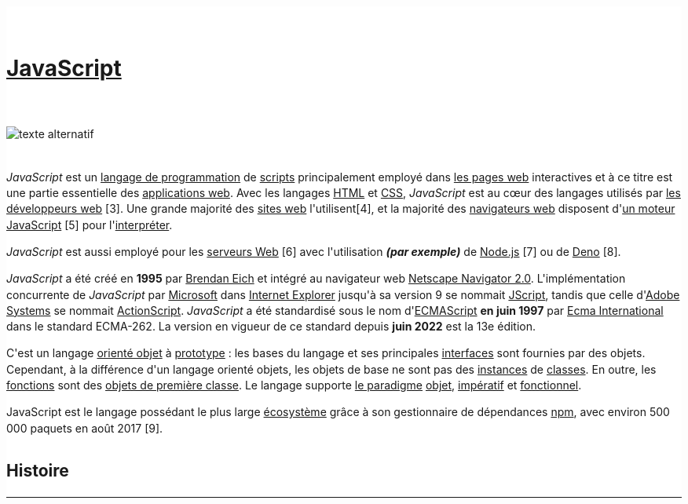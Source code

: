 </br>

 # [JavaScript](https://fr.wikipedia.org/wiki/JavaScript)
</br>

![texte alternatif](https://upload.wikimedia.org/wikipedia/commons/9/99/Unofficial_JavaScript_logo_2.svg)
</br>
</br>

*JavaScript* est un [langage de programmation](https://fr.wikipedia.org/wiki/Langage_de_programmation) de [scripts](https://fr.wikipedia.org/wiki/Langage_de_script) principalement employé dans [les pages web](https://fr.wikipedia.org/wiki/Page_web) interactives et à ce titre est une partie essentielle des [applications web](https://fr.wikipedia.org/wiki/Application_web). Avec les langages [HTML](https://fr.wikipedia.org/wiki/Hypertext_Markup_Language) et [CSS](https://fr.wikipedia.org/wiki/Feuilles_de_style_en_cascade), *JavaScript* est au cœur des langages utilisés par [les développeurs web](https://fr.wikipedia.org/wiki/Développeur_web) [3]. Une grande majorité des [sites web](https://fr.wikipedia.org/wiki/Site_web) l'utilisent[4], et la majorité des [navigateurs web](https://fr.wikipedia.org/wiki/Navigateur_web) disposent d'[un moteur JavaScript](https://fr.wikipedia.org/wiki/Moteur_JavaScript) [5] pour l'[interpréter](https://fr.wikipedia.org/wiki/Interprète_(informatique)).

*JavaScript* est aussi employé pour les [serveurs Web](https://fr.wikipedia.org/wiki/Serveur_informatique#Utilisations) [6] avec l'utilisation ***(par exemple)*** de [Node.js](https://fr.wikipedia.org/wiki/Node.js) [7] ou de [Deno](https://fr.wikipedia.org/wiki/Deno_(logiciel)) [8].

*JavaScript* a été créé en **1995** par [Brendan Eich](https://fr.wikipedia.org/wiki/Brendan_Eich) et intégré au navigateur web [Netscape Navigator 2.0](https://fr.wikipedia.org/wiki/Netscape_Navigator). L'implémentation concurrente de *JavaScript* par [Microsoft](https://fr.wikipedia.org/wiki/Microsoft) dans [Internet Explorer](https://fr.wikipedia.org/wiki/Internet_Explorer) jusqu'à sa version 9 se nommait [JScript](https://fr.wikipedia.org/wiki/JScript), tandis que celle d'[Adobe Systems](https://fr.wikipedia.org/wiki/Adobe_(entreprise)) se nommait [ActionScript](https://fr.wikipedia.org/wiki/ActionScript). *JavaScript* a été standardisé sous le nom d'[ECMAScript](https://fr.wikipedia.org/wiki/ECMAScript) **en juin 1997** par [Ecma International](https://fr.wikipedia.org/wiki/Ecma_International) dans le standard ECMA-262. La version en vigueur de ce standard depuis **juin 2022** est la 13e édition.

C'est un langage [orienté objet](https://fr.wikipedia.org/wiki/Programmation_orientée_objet) à [prototype](https://fr.wikipedia.org/wiki/Programmation_orientée_prototype) : les bases du langage et ses principales [interfaces](https://fr.wikipedia.org/wiki/Interface_de_programmation) sont fournies par des objets. Cependant, à la différence d'un langage orienté objets, les objets de base ne sont pas des [instances](https://fr.wikipedia.org/wiki/Instance_(programmation)) de [classes](https://fr.wikipedia.org/wiki/Classe_(informatique)). En outre, les [fonctions](https://fr.wikipedia.org/wiki/Fonction_informatique) sont des [objets de première classe](https://fr.wikipedia.org/wiki/Objet_de_première_classe). Le langage supporte [le paradigme](https://fr.wikipedia.org/wiki/Paradigme_de_programmation) [objet](https://fr.wikipedia.org/wiki/Programmation_objet), [impératif](https://fr.wikipedia.org/wiki/Programmation_impérative) et [fonctionnel](https://fr.wikipedia.org/wiki/Programmation_fonctionnelle.).

JavaScript est le langage possédant le plus large [écosystème](https://fr.wikipedia.org/wiki/Écosystème) grâce à son gestionnaire de dépendances [npm](https://fr.wikipedia.org/wiki/Npm), avec environ 500 000 paquets en août 2017 [9].

## Histoire
-----
